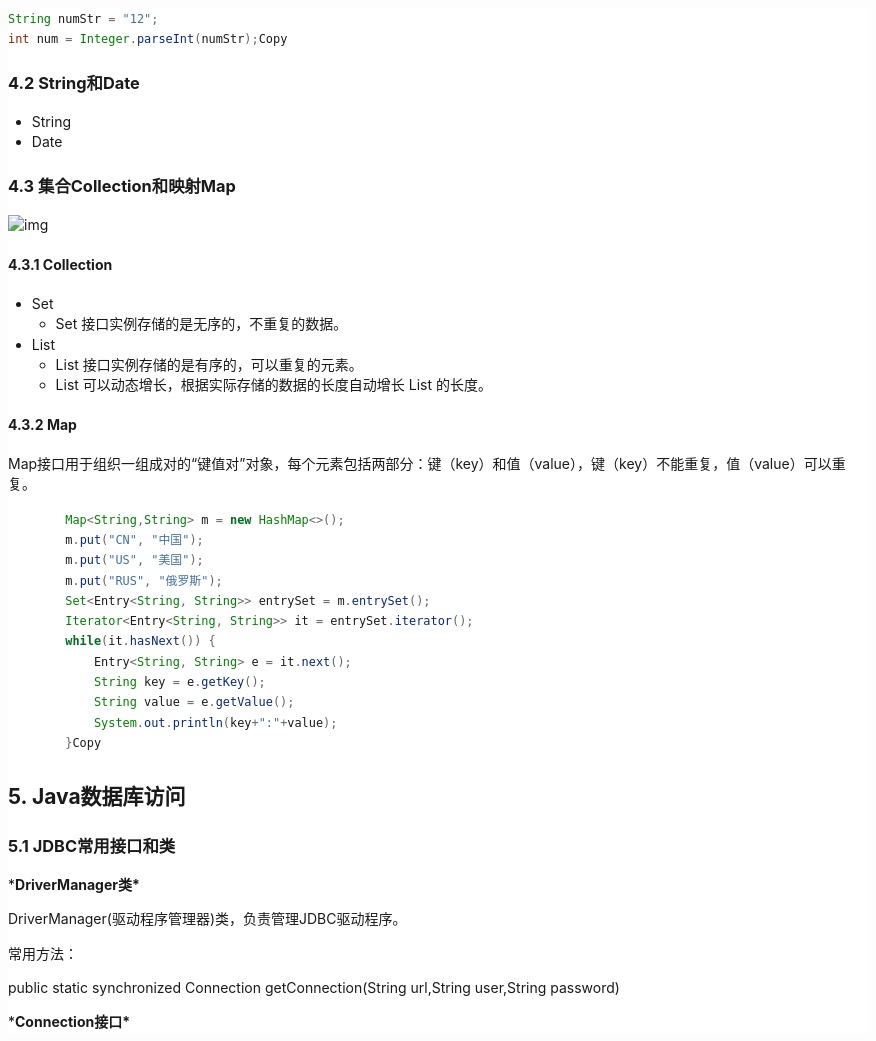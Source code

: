 ```java
String numStr = "12";
int num = Integer.parseInt(numStr);Copy
```

### 4.2 String和Date

- String
- Date

### 4.3 集合Collection和映射Map

![img](https://www.runoob.com/wp-content/uploads/2014/01/2243690-9cd9c896e0d512ed.gif)

#### 4.3.1 Collection

- Set
  - Set 接口实例存储的是无序的，不重复的数据。
- List
  - List 接口实例存储的是有序的，可以重复的元素。
  - List 可以动态增长，根据实际存储的数据的长度自动增长 List 的长度。

#### 4.3.2 Map

Map接口用于组织一组成对的“键值对”对象，每个元素包括两部分：键（key）和值（value），键（key）不能重复，值（value）可以重复。

```java
        Map<String,String> m = new HashMap<>();
        m.put("CN", "中国");
        m.put("US", "美国");
        m.put("RUS", "俄罗斯");
        Set<Entry<String, String>> entrySet = m.entrySet();
        Iterator<Entry<String, String>> it = entrySet.iterator();
        while(it.hasNext()) {
            Entry<String, String> e = it.next();
            String key = e.getKey();
            String value = e.getValue();
            System.out.println(key+":"+value);
        }Copy
```

## 5. Java数据库访问

### 5.1 JDBC常用接口和类

***DriverManager类\***

DriverManager(驱动程序管理器)类，负责管理JDBC驱动程序。

常用方法：

public static synchronized Connection getConnection(String url,String user,String password)

***Connection接口\***
